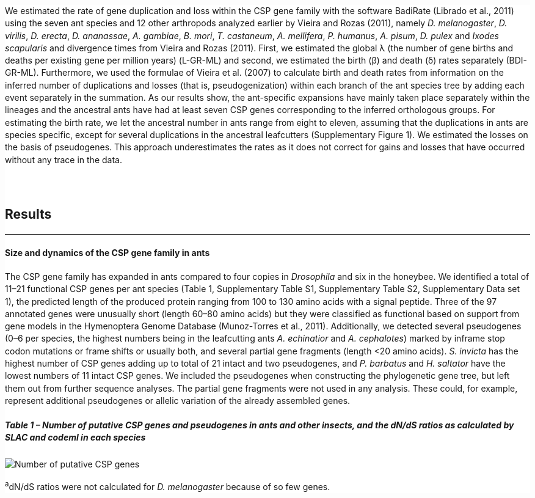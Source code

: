 We estimated the rate of gene duplication and loss within the CSP gene family with the software BadiRate (<span class="info-text">Librado et al., 2011</span>) using the seven ant species and 12 other arthropods analyzed earlier by <span class="info-text">Vieira and Rozas (2011)</span>, namely *D. melanogaster*, *D. virilis*, *D. erecta*, *D. ananassae*, *A. gambiae*, *B. mori*, *T. castaneum*, *A. mellifera*, *P. humanus*, *A. pisum*, *D. pulex* and *Ixodes scapularis* and divergence times from <span class="info-text">Vieira and Rozas (2011)</span>. First, we estimated the global λ (the number of gene births and deaths per existing gene per million years) (L-GR-ML) and second, we estimated the birth (β) and death (δ) rates separately (BDI-GR-ML). Furthermore, we used the formulae of <span class="info-text">Vieira et al. (2007)</span> to calculate birth and death rates from information on the inferred number of duplications and losses (that is, pseudogenization) within each branch of the ant species tree by adding each event separately in the summation. As our results show, the ant-specific expansions have mainly taken place separately within the lineages and the ancestral ants have had at least seven CSP genes corresponding to the inferred orthologous groups. For estimating the birth rate, we let the ancestral number in ants range from eight to eleven, assuming that the duplications in ants are species specific, except for several duplications in the ancestral leafcutters (<span class="info-text">Supplementary Figure 1</span>). We estimated the losses on the basis of pseudogenes. This approach underestimates the rates as it does not correct for gains and losses that have occurred without any trace in the data.

<br />

## Results
<hr />

#### Size and dynamics of the CSP gene family in ants

The CSP gene family has expanded in ants compared to four copies in *Drosophila* and six in the honeybee. We identified a total of 11–21 functional CSP genes per ant species (<span class="info-text">Table 1</span>, <span class="info-text">Supplementary Table S1</span>, <span class="info-text">Supplementary Table S2</span>, <span class="info-text">Supplementary Data set 1</span>), the predicted length of the produced protein ranging from 100 to 130 amino acids with a signal peptide. Three of the 97 annotated genes were unusually short (length 60–80 amino acids) but they were classified as functional based on support from gene models in the Hymenoptera Genome Database (<span class="info-text">Munoz-Torres et al., 2011</span>). Additionally, we detected several pseudogenes (0–6 per species, the highest numbers being in the leafcutting ants *A. echinatior* and *A. cephalotes*) marked by inframe stop codon mutations or frame shifts or usually both, and several partial gene fragments (length <20 amino acids). *S. invicta* has the highest number of CSP genes adding up to total of 21 intact and two pseudogenes, and *P. barbatus* and *H. saltator* have the lowest numbers of 11 intact CSP genes. We included the pseudogenes when constructing the phylogenetic gene tree, but left them out from further sequence analyses. The partial gene fragments were not used in any analysis. These could, for example, represent additional pseudogenes or allelic variation of the already assembled genes.

<div class="publication-image mb-3">
  <h5><em>Table 1 – </em><strong>Number of putative CSP genes and pseudogenes in ants and other insects, and the dN/dS ratios as calculated by SLAC and codeml in each species</strong></h5>
  <picture>
    <source type="image/webp" srcset="/img/publications/table-1-number-of-putative-csp.webp" />
    <img src="/img/publications/table-1-number-of-putative-csp.jpg" width="1092" height="393" alt="Number of putative CSP genes" />
  </picture>
  <p class="mt-2">
    <sup>a</sup>dN/dS ratios were not calculated for <em>D. melanogaster</em> because of so few genes.
  </p>
</div>
